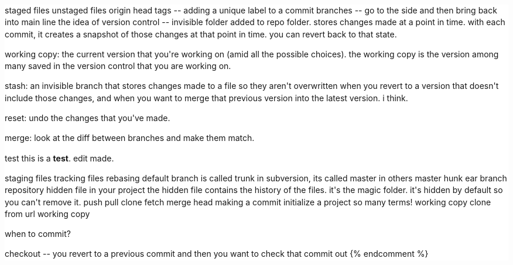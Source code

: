 
staged files
unstaged files
origin
head
tags -- adding a unique label to a commit
branches -- go to the side and then bring back into main line
the idea of version control -- invisible folder added to repo folder. stores changes made at a point in time. with each commit, it creates a snapshot of those changes at that point in time. you can revert back to that state.

working copy: the current version that you're working on (amid all the possible choices). the working copy is the version among many saved in the version control that you are working on.

stash: an invisible branch that stores changes made to a file so they aren't overwritten when you revert to a version that doesn't include those changes, and when you want to merge that previous version into the latest version. i think.

reset: undo the changes that you've made.

merge: look at the diff between branches and make them match.

test this is a **test**. edit made.

staging files
tracking files
rebasing
default branch is called trunk in subversion, its called master in others
master
hunk
ear
branch
repository
hidden file in your project
the hidden file contains the history of the files. it's the magic folder. it's hidden by default so you can't remove it.
push
pull
clone
fetch
merge
head
making a commit
initialize a project
so many terms!
working copy
clone from url
working copy

when to commit?

checkout -- you revert to a previous commit and then you want to check that commit out
{% endcomment %}
